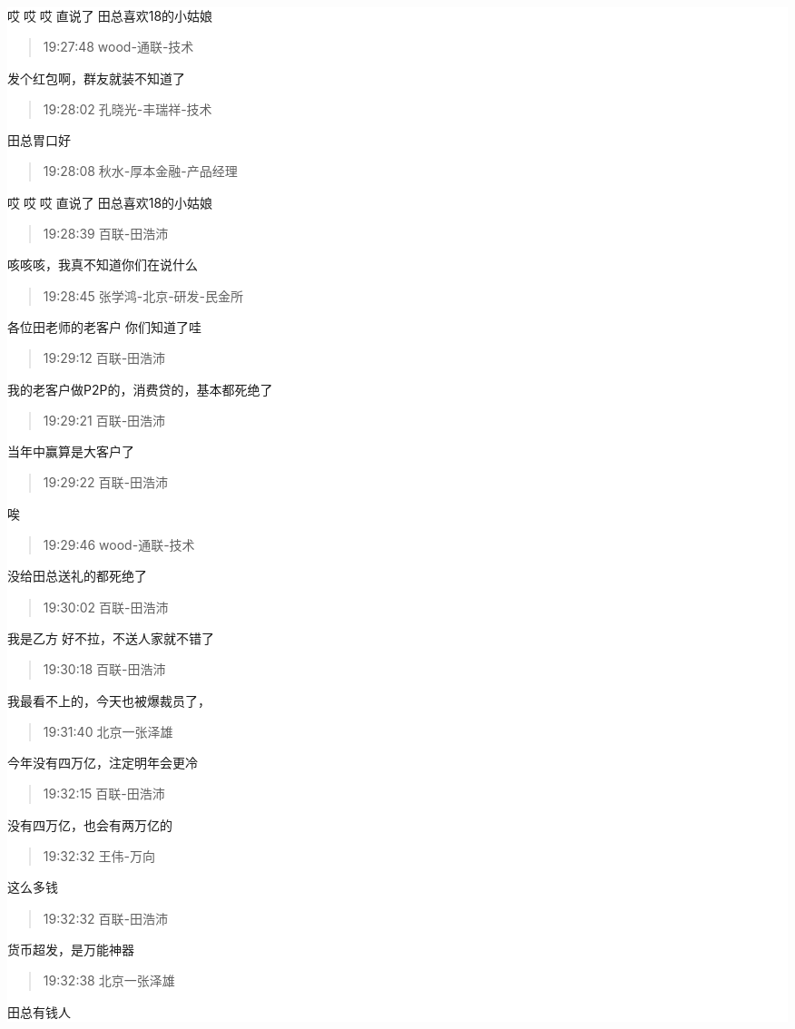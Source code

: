 哎 哎 哎 直说了 田总喜欢18的小姑娘   
   
> 19:27:48  wood-通联-技术  
   
发个红包啊，群友就装不知道了  
   
> 19:28:02  孔晓光-丰瑞祥-技术  
   
田总胃口好  
   
> 19:28:08  秋水-厚本金融-产品经理  
   
哎 哎 哎 直说了 田总喜欢18的小姑娘   
   
> 19:28:39  百联-田浩沛  
   
咳咳咳，我真不知道你们在说什么  
   
> 19:28:45  张学鸿-北京-研发-民金所  
   
各位田老师的老客户 你们知道了哇  
   
> 19:29:12  百联-田浩沛  
   
我的老客户做P2P的，消费贷的，基本都死绝了  
   
> 19:29:21  百联-田浩沛  
   
当年中赢算是大客户了  
   
> 19:29:22  百联-田浩沛  
   
唉  
   
> 19:29:46  wood-通联-技术  
   
没给田总送礼的都死绝了  
   
> 19:30:02  百联-田浩沛  
   
我是乙方 好不拉，不送人家就不错了  
   
> 19:30:18  百联-田浩沛  
   
我最看不上的，今天也被爆裁员了，  
   
> 19:31:40  北京一张泽雄  
   
今年没有四万亿，注定明年会更冷  
   
> 19:32:15  百联-田浩沛  
   
没有四万亿，也会有两万亿的  
   
> 19:32:32  王伟-万向  
   
这么多钱  
   
> 19:32:32  百联-田浩沛  
   
货币超发，是万能神器  
   
> 19:32:38  北京一张泽雄  
   
田总有钱人  
   